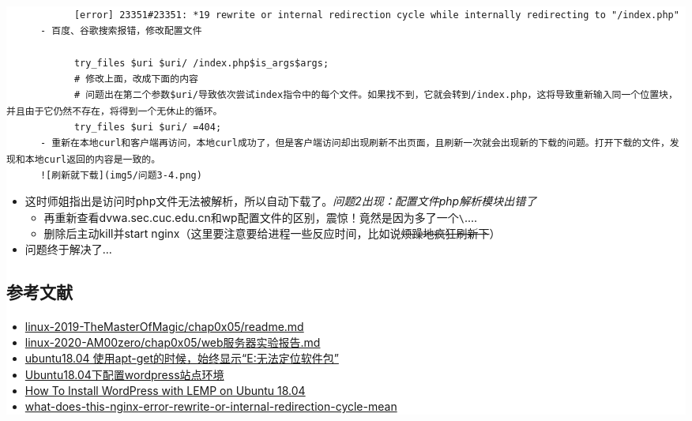                 [error] 23351#23351: *19 rewrite or internal redirection cycle while internally redirecting to "/index.php"
          - 百度、谷歌搜索报错，修改配置文件
                    
                try_files $uri $uri/ /index.php$is_args$args;
                # 修改上面，改成下面的内容
                # 问题出在第二个参数$uri/导致依次尝试index指令中的每个文件。如果找不到，它就会转到/index.php，这将导致重新输入同一个位置块，并且由于它仍然不存在，将得到一个无休止的循环。
                try_files $uri $uri/ =404;
          - 重新在本地curl和客户端再访问，本地curl成功了，但是客户端访问却出现刷新不出页面，且刷新一次就会出现新的下载的问题。打开下载的文件，发现和本地curl返回的内容是一致的。
          ![刷新就下载](img5/问题3-4.png)
- 这时师姐指出是访问时php文件无法被解析，所以自动下载了。*问题2出现：配置文件php解析模块出错了*
     - 再重新查看dvwa.sec.cuc.edu.cn和wp配置文件的区别，震惊！竟然是因为多了一个`\`....
     - 删除后主动kill并start nginx（这里要注意要给进程一些反应时间，比如说~~烦躁地疯狂刷新下~~）
- 问题终于解决了...


## 参考文献
- [linux-2019-TheMasterOfMagic/chap0x05/readme.md](https://github.com/CUCCS/linux-2019-TheMasterOfMagic/tree/master/chap0x05)
- [linux-2020-AM00zero/chap0x05/web服务器实验报告.md
](https://github.com/CUCCS/linux-2020-AM00zero/blob/chap0x05/chap0x05/web服务器实验报告.md)
- [ubuntu18.04 使用apt-get的时候，始终显示“E:无法定位软件包”](https://blog.csdn.net/baidu_41858278/article/details/87564544)
- [Ubuntu18.04下配置wordpress站点环境](https://www.jianshu.com/p/a51889a5f00e)
- [How To Install WordPress with LEMP on Ubuntu 18.04](https://www.digitalocean.com/community/tutorials/how-to-install-wordpress-with-lemp-on-ubuntu-18-04)
- [what-does-this-nginx-error-rewrite-or-internal-redirection-cycle-mean](https://serverfault.com/questions/505098/what-does-this-nginx-error-rewrite-or-internal-redirection-cycle-mean)